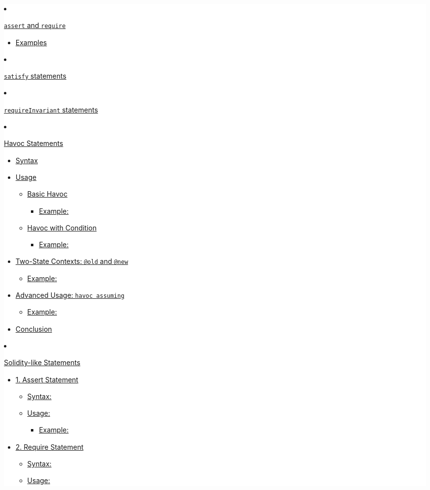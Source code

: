 <li><p><a class="reference internal" href="#assert-and-require" id="id20"><code class="docutils literal notranslate"><span class="pre">assert</span></code> and <code class="docutils literal notranslate"><span class="pre">require</span></code></a></p>
<ul>
<li><p><a class="reference internal" href="#examples" id="id21">Examples</a></p></li>
</ul>
</li>
<li><p><a class="reference internal" href="#satisfy-statements" id="id22"><code class="docutils literal notranslate"><span class="pre">satisfy</span></code> statements</a></p></li>
<li><p><a class="reference internal" href="#requireinvariant-statements" id="id23"><code class="docutils literal notranslate"><span class="pre">requireInvariant</span></code> statements</a></p></li>
<li><p><a class="reference internal" href="#havoc-statements" id="id24">Havoc Statements</a></p>
<ul>
<li><p><a class="reference internal" href="#id1" id="id25">Syntax</a></p></li>
<li><p><a class="reference internal" href="#usage" id="id26">Usage</a></p>
<ul>
<li><p><a class="reference internal" href="#basic-havoc" id="id27">Basic Havoc</a></p>
<ul>
<li><p><a class="reference internal" href="#example" id="id28">Example:</a></p></li>
</ul>
</li>
<li><p><a class="reference internal" href="#havoc-with-condition" id="id29">Havoc with Condition</a></p>
<ul>
<li><p><a class="reference internal" href="#id2" id="id30">Example:</a></p></li>
</ul>
</li>
</ul>
</li>
<li><p><a class="reference internal" href="#two-state-contexts-old-and-new" id="id31">Two-State Contexts: <code class="docutils literal notranslate"><span class="pre">@old</span></code> and <code class="docutils literal notranslate"><span class="pre">@new</span></code></a></p>
<ul>
<li><p><a class="reference internal" href="#id3" id="id32">Example:</a></p></li>
</ul>
</li>
<li><p><a class="reference internal" href="#advanced-usage-havoc-assuming" id="id33">Advanced Usage: <code class="docutils literal notranslate"><span class="pre">havoc</span> <span class="pre">assuming</span></code></a></p>
<ul>
<li><p><a class="reference internal" href="#id4" id="id34">Example:</a></p></li>
</ul>
</li>
<li><p><a class="reference internal" href="#conclusion" id="id35">Conclusion</a></p></li>
</ul>
</li>
<li><p><a class="reference internal" href="#solidity-like-statements" id="id36">Solidity-like Statements</a></p>
<ul>
<li><p><a class="reference internal" href="#assert-statement" id="id37">1. Assert Statement</a></p>
<ul>
<li><p><a class="reference internal" href="#id5" id="id38">Syntax:</a></p></li>
<li><p><a class="reference internal" href="#id6" id="id39">Usage:</a></p>
<ul>
<li><p><a class="reference internal" href="#id7" id="id40">Example:</a></p></li>
</ul>
</li>
</ul>
</li>
<li><p><a class="reference internal" href="#require-statement" id="id41">2. Require Statement</a></p>
<ul>
<li><p><a class="reference internal" href="#id8" id="id42">Syntax:</a></p></li>
<li><p><a class="reference internal" href="#id9" id="id43">Usage:</a></p>
